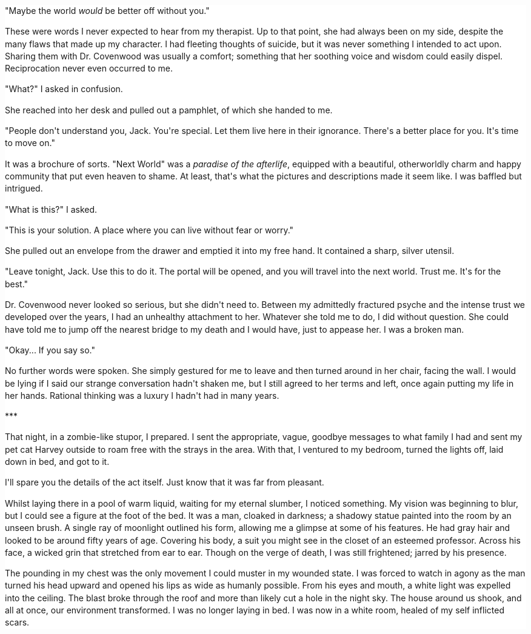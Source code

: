 "Maybe the world *would* be better off without you."

These were words I never expected to hear from my therapist. Up to that point, she had always been on my side, despite the many flaws that made up my character. I had fleeting thoughts of suicide, but it was never something I intended to act upon. Sharing them with Dr. Covenwood was usually a comfort; something that her soothing voice and wisdom could easily dispel. Reciprocation never even occurred to me.

"What?" I asked in confusion.

She reached into her desk and pulled out a pamphlet, of which she handed to me.

"People don't understand you, Jack. You're special. Let them live here in their ignorance. There's a better place for you. It's time to move on."

It was a brochure of sorts. "Next World" was a *paradise of the afterlife*, equipped with a beautiful, otherworldly charm and happy community that put even heaven to shame. At least, that's what the pictures and descriptions made it seem like. I was baffled but intrigued.

"What is this?" I asked.

"This is your solution. A place where you can live without fear or worry."

She pulled out an envelope from the drawer and emptied it into my free hand. It contained a sharp, silver utensil.

"Leave tonight, Jack. Use this to do it. The portal will be opened, and you will travel into the next world. Trust me. It's for the best."

Dr. Covenwood never looked so serious, but she didn't need to. Between my admittedly fractured psyche and the intense trust we developed over the years, I had an unhealthy attachment to her. Whatever she told me to do, I did without question. She could have told me to jump off the nearest bridge to my death and I would have, just to appease her. I was a broken man.

"Okay... If you say so."

No further words were spoken. She simply gestured for me to leave and then turned around in her chair, facing the wall. I would be lying if I said our strange conversation hadn't shaken me, but I still agreed to her terms and left, once again putting my life in her hands. Rational thinking was a luxury I hadn't had in many years.

\*\*\*

That night, in a zombie-like stupor, I prepared. I sent the appropriate, vague, goodbye messages to what family I had and sent my pet cat Harvey outside to roam free with the strays in the area. With that, I ventured to my bedroom, turned the lights off, laid down in bed, and got to it.

I'll spare you the details of the act itself. Just know that it was far from pleasant.

Whilst laying there in a pool of warm liquid, waiting for my eternal slumber, I noticed something. My vision was beginning to blur, but I could see a figure at the foot of the bed. It was a man, cloaked in darkness; a shadowy statue painted into the room by an unseen brush. A single ray of moonlight outlined his form, allowing me a glimpse at some of his features. He had gray hair and looked to be around fifty years of age. Covering his body, a suit you might see in the closet of an esteemed professor. Across his face, a wicked grin that stretched from ear to ear. Though on the verge of death, I was still frightened; jarred by his presence.

The pounding in my chest was the only movement I could muster in my wounded state. I was forced to watch in agony as the man turned his head upward and opened his lips as wide as humanly possible. From his eyes and mouth, a white light was expelled into the ceiling. The blast broke through the roof and more than likely cut a hole in the night sky. The house around us shook, and all at once, our environment transformed. I was no longer laying in bed. I was now in a white room, healed of my self inflicted scars.
